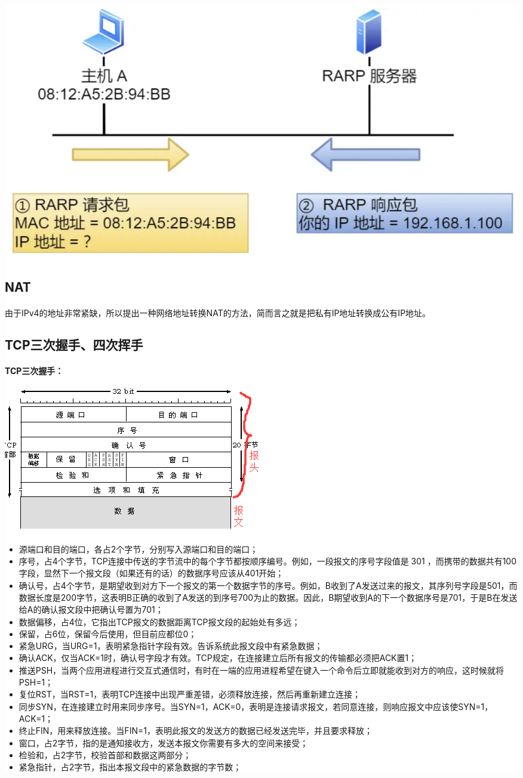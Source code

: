 ![25](/images/CS_Basic/ComputerNetwork/25.png)



## NAT

由于IPv4的地址非常紧缺，所以提出一种网络地址转换NAT的方法，简而言之就是把私有IP地址转换成公有IP地址。

## TCP三次握手、四次挥手

**TCP三次握手：**

![21](/images/CS_Basic/ComputerNetwork/21.png)

- 源端口和目的端口，各占2个字节，分别写入源端口和目的端口；
- 序号，占4个字节，TCP连接中传送的字节流中的每个字节都按顺序编号。例如，一段报文的序号字段值是 301 ，而携带的数据共有100字段，显然下一个报文段（如果还有的话）的数据序号应该从401开始；
- 确认号，占4个字节，是期望收到对方下一个报文的第一个数据字节的序号。例如，B收到了A发送过来的报文，其序列号字段是501，而数据长度是200字节，这表明B正确的收到了A发送的到序号700为止的数据。因此，B期望收到A的下一个数据序号是701，于是B在发送给A的确认报文段中把确认号置为701；
- 数据偏移，占4位，它指出TCP报文的数据距离TCP报文段的起始处有多远；
- 保留，占6位，保留今后使用，但目前应都位0；
- 紧急URG，当URG=1，表明紧急指针字段有效。告诉系统此报文段中有紧急数据；
- 确认ACK，仅当ACK=1时，确认号字段才有效。TCP规定，在连接建立后所有报文的传输都必须把ACK置1；
- 推送PSH，当两个应用进程进行交互式通信时，有时在一端的应用进程希望在键入一个命令后立即就能收到对方的响应，这时候就将PSH=1；
- 复位RST，当RST=1，表明TCP连接中出现严重差错，必须释放连接，然后再重新建立连接；
- 同步SYN，在连接建立时用来同步序号。当SYN=1，ACK=0，表明是连接请求报文，若同意连接，则响应报文中应该使SYN=1，ACK=1；
- 终止FIN，用来释放连接。当FIN=1，表明此报文的发送方的数据已经发送完毕，并且要求释放；
- 窗口，占2字节，指的是通知接收方，发送本报文你需要有多大的空间来接受；
- 检验和，占2字节，校验首部和数据这两部分；
- 紧急指针，占2字节，指出本报文段中的紧急数据的字节数；